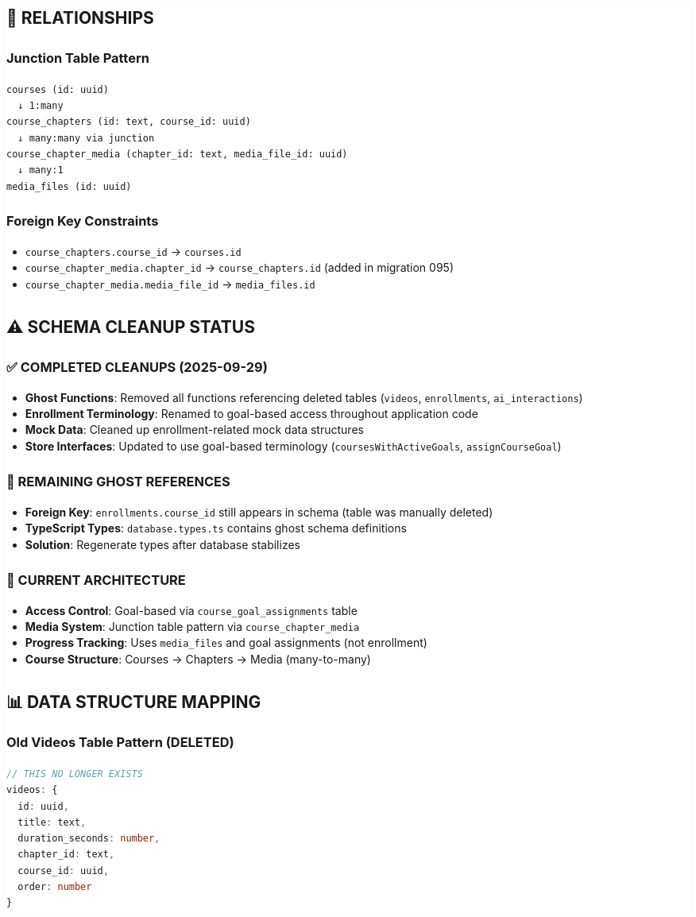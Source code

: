 ## 🔗 RELATIONSHIPS

### Junction Table Pattern
```
courses (id: uuid)
  ↓ 1:many
course_chapters (id: text, course_id: uuid)
  ↓ many:many via junction
course_chapter_media (chapter_id: text, media_file_id: uuid)
  ↓ many:1
media_files (id: uuid)
```

### Foreign Key Constraints
- `course_chapters.course_id` → `courses.id`
- `course_chapter_media.chapter_id` → `course_chapters.id` (added in migration 095)
- `course_chapter_media.media_file_id` → `media_files.id`

## ⚠️ SCHEMA CLEANUP STATUS

### ✅ COMPLETED CLEANUPS (2025-09-29)
- **Ghost Functions**: Removed all functions referencing deleted tables (`videos`, `enrollments`, `ai_interactions`)
- **Enrollment Terminology**: Renamed to goal-based access throughout application code
- **Mock Data**: Cleaned up enrollment-related mock data structures
- **Store Interfaces**: Updated to use goal-based terminology (`coursesWithActiveGoals`, `assignCourseGoal`)

### 🚨 REMAINING GHOST REFERENCES
- **Foreign Key**: `enrollments.course_id` still appears in schema (table was manually deleted)
- **TypeScript Types**: `database.types.ts` contains ghost schema definitions
- **Solution**: Regenerate types after database stabilizes

### 🎯 CURRENT ARCHITECTURE
- **Access Control**: Goal-based via `course_goal_assignments` table
- **Media System**: Junction table pattern via `course_chapter_media`
- **Progress Tracking**: Uses `media_files` and goal assignments (not enrollment)
- **Course Structure**: Courses → Chapters → Media (many-to-many)

## 📊 DATA STRUCTURE MAPPING

### Old Videos Table Pattern (DELETED)
```typescript
// THIS NO LONGER EXISTS
videos: {
  id: uuid,
  title: text,
  duration_seconds: number,
  chapter_id: text,
  course_id: uuid,
  order: number
}
```
